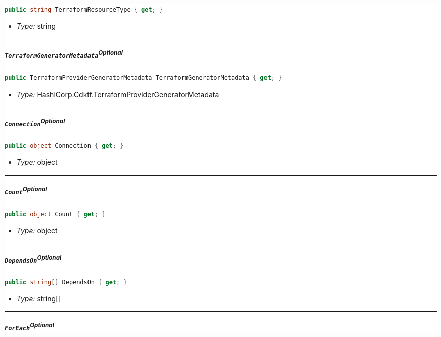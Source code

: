 ```csharp
public string TerraformResourceType { get; }
```

- *Type:* string

---

##### `TerraformGeneratorMetadata`<sup>Optional</sup> <a name="TerraformGeneratorMetadata" id="@cdktf/provider-consul.namespaceRoleAttachment.NamespaceRoleAttachment.property.terraformGeneratorMetadata"></a>

```csharp
public TerraformProviderGeneratorMetadata TerraformGeneratorMetadata { get; }
```

- *Type:* HashiCorp.Cdktf.TerraformProviderGeneratorMetadata

---

##### `Connection`<sup>Optional</sup> <a name="Connection" id="@cdktf/provider-consul.namespaceRoleAttachment.NamespaceRoleAttachment.property.connection"></a>

```csharp
public object Connection { get; }
```

- *Type:* object

---

##### `Count`<sup>Optional</sup> <a name="Count" id="@cdktf/provider-consul.namespaceRoleAttachment.NamespaceRoleAttachment.property.count"></a>

```csharp
public object Count { get; }
```

- *Type:* object

---

##### `DependsOn`<sup>Optional</sup> <a name="DependsOn" id="@cdktf/provider-consul.namespaceRoleAttachment.NamespaceRoleAttachment.property.dependsOn"></a>

```csharp
public string[] DependsOn { get; }
```

- *Type:* string[]

---

##### `ForEach`<sup>Optional</sup> <a name="ForEach" id="@cdktf/provider-consul.namespaceRoleAttachment.NamespaceRoleAttachment.property.forEach"></a>
